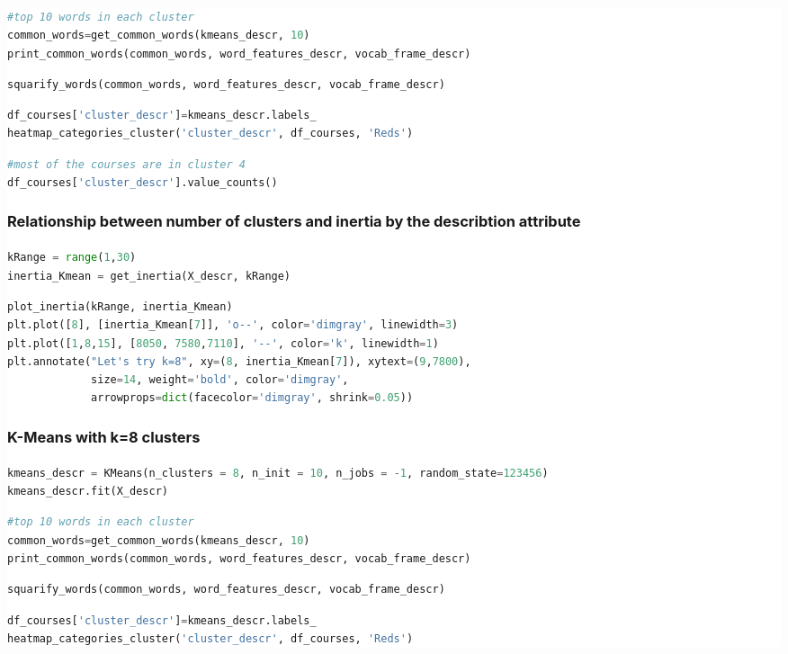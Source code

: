 ```python id="6tZjftBoV5ms" colab={"base_uri": "https://localhost:8080/"} outputId="94b8bca7-e51f-4293-ed97-500e3eda08ce"
#top 10 words in each cluster
common_words=get_common_words(kmeans_descr, 10)
print_common_words(common_words, word_features_descr, vocab_frame_descr)
```

```python id="8zlHBBw0V5ms" colab={"base_uri": "https://localhost:8080/", "height": 0} outputId="a7c36b55-2059-42cf-fbe7-e2efb8d572d2"
squarify_words(common_words, word_features_descr, vocab_frame_descr)
```

```python id="S3k5xFAWV5mt" colab={"base_uri": "https://localhost:8080/", "height": 0} outputId="5ee4e187-5b48-47b3-a7b9-7ca1ab0c1620"
df_courses['cluster_descr']=kmeans_descr.labels_
heatmap_categories_cluster('cluster_descr', df_courses, 'Reds')
```

```python id="BzOm1216V5mu" colab={"base_uri": "https://localhost:8080/"} outputId="cdc17a51-3b29-4dc2-e762-85a634c602a9"
#most of the courses are in cluster 4
df_courses['cluster_descr'].value_counts()
```


### Relationship between number of clusters and inertia by the describtion attribute


```python id="ORLAYsw-V5mu"
kRange = range(1,30)
inertia_Kmean = get_inertia(X_descr, kRange)
```

```python id="RzZIzSgiV5mv" colab={"base_uri": "https://localhost:8080/", "height": 539} outputId="38801bee-ab24-4fc0-9141-dfc79d3c5f78"
plot_inertia(kRange, inertia_Kmean)
plt.plot([8], [inertia_Kmean[7]], 'o--', color='dimgray', linewidth=3)
plt.plot([1,8,15], [8050, 7580,7110], '--', color='k', linewidth=1)
plt.annotate("Let's try k=8", xy=(8, inertia_Kmean[7]), xytext=(9,7800),
             size=14, weight='bold', color='dimgray',
             arrowprops=dict(facecolor='dimgray', shrink=0.05))
```


### K-Means with k=8 clusters


```python id="KMdwHn_DV5mw" colab={"base_uri": "https://localhost:8080/"} outputId="197b6599-b19c-47cb-89e2-7db9131f86bf"
kmeans_descr = KMeans(n_clusters = 8, n_init = 10, n_jobs = -1, random_state=123456)
kmeans_descr.fit(X_descr)
```

```python id="D9KTvc9uV5mx" colab={"base_uri": "https://localhost:8080/"} outputId="bcc5ae4f-3263-482e-a0dc-9c6363fa7488"
#top 10 words in each cluster
common_words=get_common_words(kmeans_descr, 10)
print_common_words(common_words, word_features_descr, vocab_frame_descr)
```

```python id="HHu3a4rsV5my" colab={"base_uri": "https://localhost:8080/", "height": 1000} outputId="3fbbb94f-5f48-4ff1-8f23-ac7fc4ba8bdb"
squarify_words(common_words, word_features_descr, vocab_frame_descr)
```

```python id="apvhMHg_V5my" colab={"base_uri": "https://localhost:8080/", "height": 725} outputId="7da7059a-b8b4-464b-8bfc-5331547dd9cd"
df_courses['cluster_descr']=kmeans_descr.labels_
heatmap_categories_cluster('cluster_descr', df_courses, 'Reds')
```
